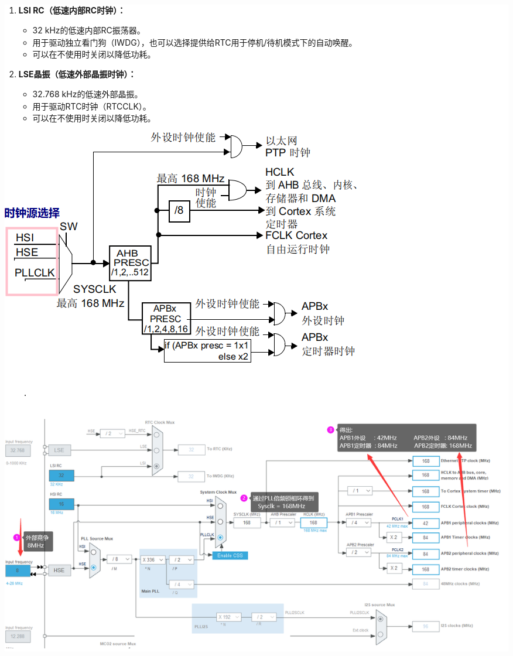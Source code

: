 1. **LSI RC（低速内部RC时钟）：**
   - 32 kHz的低速内部RC振荡器。
   - 用于驱动独立看门狗（IWDG），也可以选择提供给RTC用于停机/待机模式下的自动唤醒。
   - 可以在不使用时关闭以降低功耗。

2. **LSE晶振（低速外部晶振时钟）：**
   - 32.768 kHz的低速外部晶振。
   - 用于驱动RTC时钟（RTCCLK）。
   - 可以在不使用时关闭以降低功耗。



![img](./img/clipboard-169454146177168.png)





![image-20230913013608732](./img/image-20230913013608732.png)
